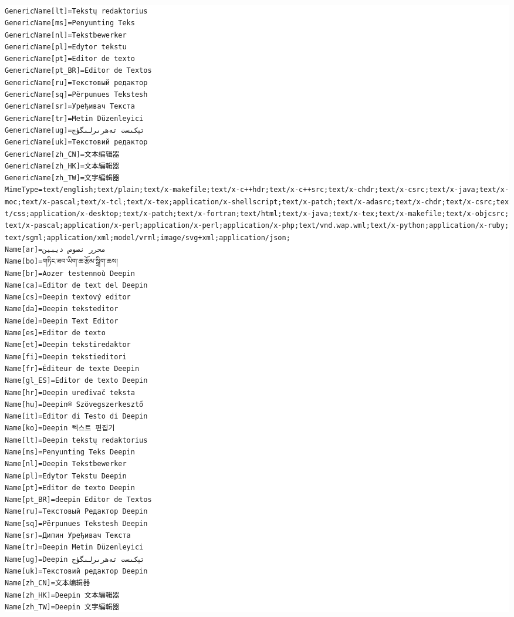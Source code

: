 ```
GenericName[lt]=Tekstų redaktorius
GenericName[ms]=Penyunting Teks
GenericName[nl]=Tekstbewerker
GenericName[pl]=Edytor tekstu
GenericName[pt]=Editor de texto
GenericName[pt_BR]=Editor de Textos
GenericName[ru]=Текстовый редактор
GenericName[sq]=Përpunues Tekstesh
GenericName[sr]=Уређивач Текста
GenericName[tr]=Metin Düzenleyici
GenericName[ug]=تېكىست تەھرىرلىگۈچ
GenericName[uk]=Текстовий редактор
GenericName[zh_CN]=文本编辑器
GenericName[zh_HK]=文本編輯器
GenericName[zh_TW]=文字編輯器
MimeType=text/english;text/plain;text/x-makefile;text/x-c++hdr;text/x-c++src;text/x-chdr;text/x-csrc;text/x-java;text/x-moc;text/x-pascal;text/x-tcl;text/x-tex;application/x-shellscript;text/x-patch;text/x-adasrc;text/x-chdr;text/x-csrc;text/css;application/x-desktop;text/x-patch;text/x-fortran;text/html;text/x-java;text/x-tex;text/x-makefile;text/x-objcsrc;text/x-pascal;application/x-perl;application/x-perl;application/x-php;text/vnd.wap.wml;text/x-python;application/x-ruby;text/sgml;application/xml;model/vrml;image/svg+xml;application/json;
Name[ar]=محرر نصوص ديبين
Name[bo]=གཏིང་ཟབ་ཡིག་ཆ་རྩོམ་སྒྲིག་ཆས།
Name[br]=Aozer testennoù Deepin
Name[ca]=Editor de text del Deepin
Name[cs]=Deepin textový editor
Name[da]=Deepin teksteditor
Name[de]=Deepin Text Editor
Name[es]=Editor de texto
Name[et]=Deepin tekstiredaktor
Name[fi]=Deepin tekstieditori
Name[fr]=Éditeur de texte Deepin
Name[gl_ES]=Editor de texto Deepin
Name[hr]=Deepin uređivač teksta
Name[hu]=Deepin® Szövegszerkesztő
Name[it]=Editor di Testo di Deepin
Name[ko]=Deepin 텍스트 편집기
Name[lt]=Deepin tekstų redaktorius
Name[ms]=Penyunting Teks Deepin
Name[nl]=Deepin Tekstbewerker
Name[pl]=Edytor Tekstu Deepin
Name[pt]=Editor de texto Deepin
Name[pt_BR]=deepin Editor de Textos
Name[ru]=Текстовый Редактор Deepin
Name[sq]=Përpunues Tekstesh Deepin
Name[sr]=Дипин Уређивач Текста
Name[tr]=Deepin Metin Düzenleyici
Name[ug]=Deepin تېكىست تەھرىرلىگۈچ
Name[uk]=Текстовий редактор Deepin
Name[zh_CN]=文本编辑器
Name[zh_HK]=Deepin 文本編輯器
Name[zh_TW]=Deepin 文字編輯器
```
